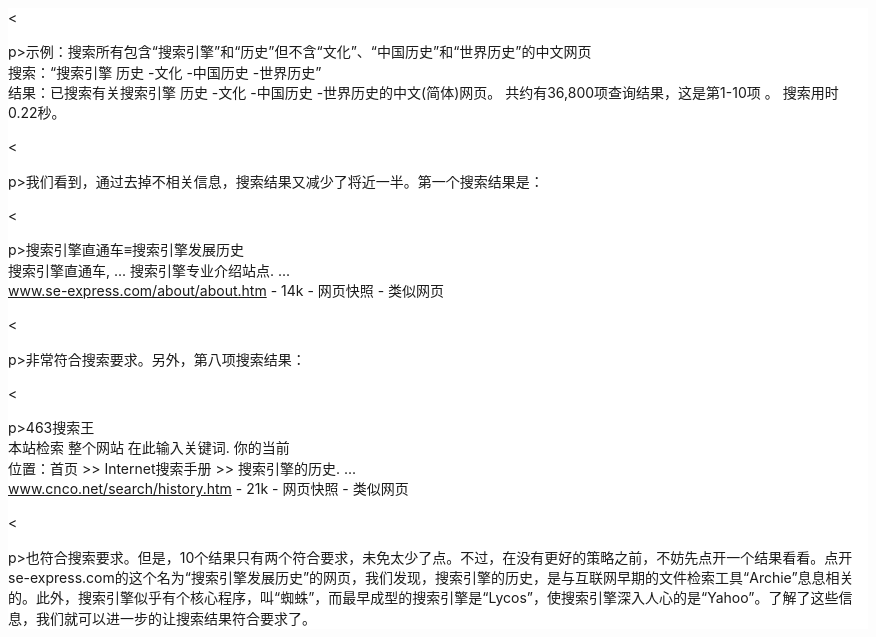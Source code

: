 
<





p>示例：搜索所有包含“搜索引擎”和“历史”但不含“文化”、“中国历史”和“世界历史”的中文网页  
搜索：“搜索引擎 历史 -文化 -中国历史 -世界历史”  
结果：已搜索有关搜索引擎 历史 -文化 -中国历史 -世界历史的中文(简体)网页。 共约有36,800项查询结果，这是第1-10项 。 搜索用时0.22秒。





<





p>我们看到，通过去掉不相关信息，搜索结果又减少了将近一半。第一个搜索结果是：





<





p>搜索引擎直通车≡搜索引擎发展历史  
搜索引擎直通车, ... 搜索引擎专业介绍站点. ...  
www.se-express.com/about/about.htm - 14k - 网页快照 - 类似网页





<





p>非常符合搜索要求。另外，第八项搜索结果：





<





p>463搜索王  
本站检索 整个网站 在此输入关键词. 你的当前  
位置：首页 >> Internet搜索手册 >> 搜索引擎的历史. ...  
www.cnco.net/search/history.htm - 21k - 网页快照 - 类似网页





<





p>也符合搜索要求。但是，10个结果只有两个符合要求，未免太少了点。不过，在没有更好的策略之前，不妨先点开一个结果看看。点开se-express.com的这个名为“搜索引擎发展历史”的网页，我们发现，搜索引擎的历史，是与互联网早期的文件检索工具“Archie”息息相关的。此外，搜索引擎似乎有个核心程序，叫“蜘蛛”，而最早成型的搜索引擎是“Lycos”，使搜索引擎深入人心的是“Yahoo”。了解了这些信息，我们就可以进一步的让搜索结果符合要求了。
